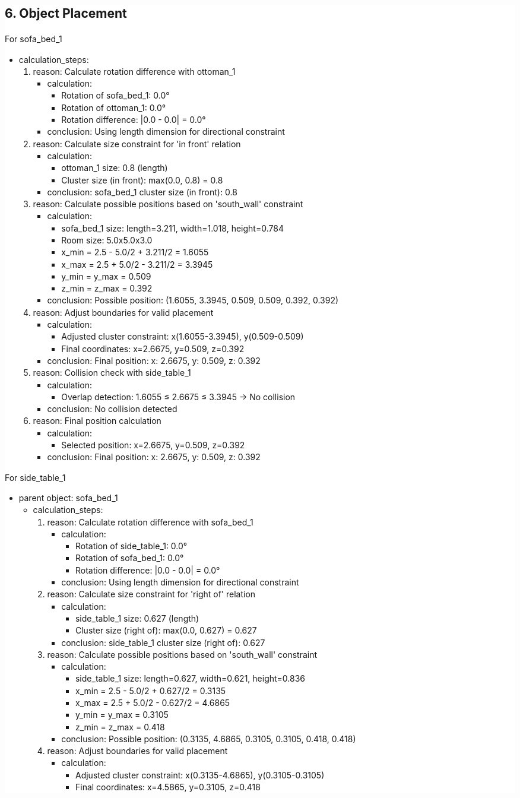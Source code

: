 ## 6. Object Placement
For sofa_bed_1
- calculation_steps:
    1. reason: Calculate rotation difference with ottoman_1
        - calculation:
            - Rotation of sofa_bed_1: 0.0°
            - Rotation of ottoman_1: 0.0°
            - Rotation difference: |0.0 - 0.0| = 0.0°
        - conclusion: Using length dimension for directional constraint
    2. reason: Calculate size constraint for 'in front' relation
        - calculation:
            - ottoman_1 size: 0.8 (length)
            - Cluster size (in front): max(0.0, 0.8) = 0.8
        - conclusion: sofa_bed_1 cluster size (in front): 0.8
    3. reason: Calculate possible positions based on 'south_wall' constraint
        - calculation:
            - sofa_bed_1 size: length=3.211, width=1.018, height=0.784
            - Room size: 5.0x5.0x3.0
            - x_min = 2.5 - 5.0/2 + 3.211/2 = 1.6055
            - x_max = 2.5 + 5.0/2 - 3.211/2 = 3.3945
            - y_min = y_max = 0.509
            - z_min = z_max = 0.392
        - conclusion: Possible position: (1.6055, 3.3945, 0.509, 0.509, 0.392, 0.392)
    4. reason: Adjust boundaries for valid placement
        - calculation:
            - Adjusted cluster constraint: x(1.6055-3.3945), y(0.509-0.509)
            - Final coordinates: x=2.6675, y=0.509, z=0.392
        - conclusion: Final position: x: 2.6675, y: 0.509, z: 0.392
    5. reason: Collision check with side_table_1
        - calculation:
            - Overlap detection: 1.6055 ≤ 2.6675 ≤ 3.3945 → No collision
        - conclusion: No collision detected
    6. reason: Final position calculation
        - calculation:
            - Selected position: x=2.6675, y=0.509, z=0.392
        - conclusion: Final position: x: 2.6675, y: 0.509, z: 0.392

For side_table_1
- parent object: sofa_bed_1
    - calculation_steps:
        1. reason: Calculate rotation difference with sofa_bed_1
            - calculation:
                - Rotation of side_table_1: 0.0°
                - Rotation of sofa_bed_1: 0.0°
                - Rotation difference: |0.0 - 0.0| = 0.0°
            - conclusion: Using length dimension for directional constraint
        2. reason: Calculate size constraint for 'right of' relation
            - calculation:
                - side_table_1 size: 0.627 (length)
                - Cluster size (right of): max(0.0, 0.627) = 0.627
            - conclusion: side_table_1 cluster size (right of): 0.627
        3. reason: Calculate possible positions based on 'south_wall' constraint
            - calculation:
                - side_table_1 size: length=0.627, width=0.621, height=0.836
                - x_min = 2.5 - 5.0/2 + 0.627/2 = 0.3135
                - x_max = 2.5 + 5.0/2 - 0.627/2 = 4.6865
                - y_min = y_max = 0.3105
                - z_min = z_max = 0.418
            - conclusion: Possible position: (0.3135, 4.6865, 0.3105, 0.3105, 0.418, 0.418)
        4. reason: Adjust boundaries for valid placement
            - calculation:
                - Adjusted cluster constraint: x(0.3135-4.6865), y(0.3105-0.3105)
                - Final coordinates: x=4.5865, y=0.3105, z=0.418